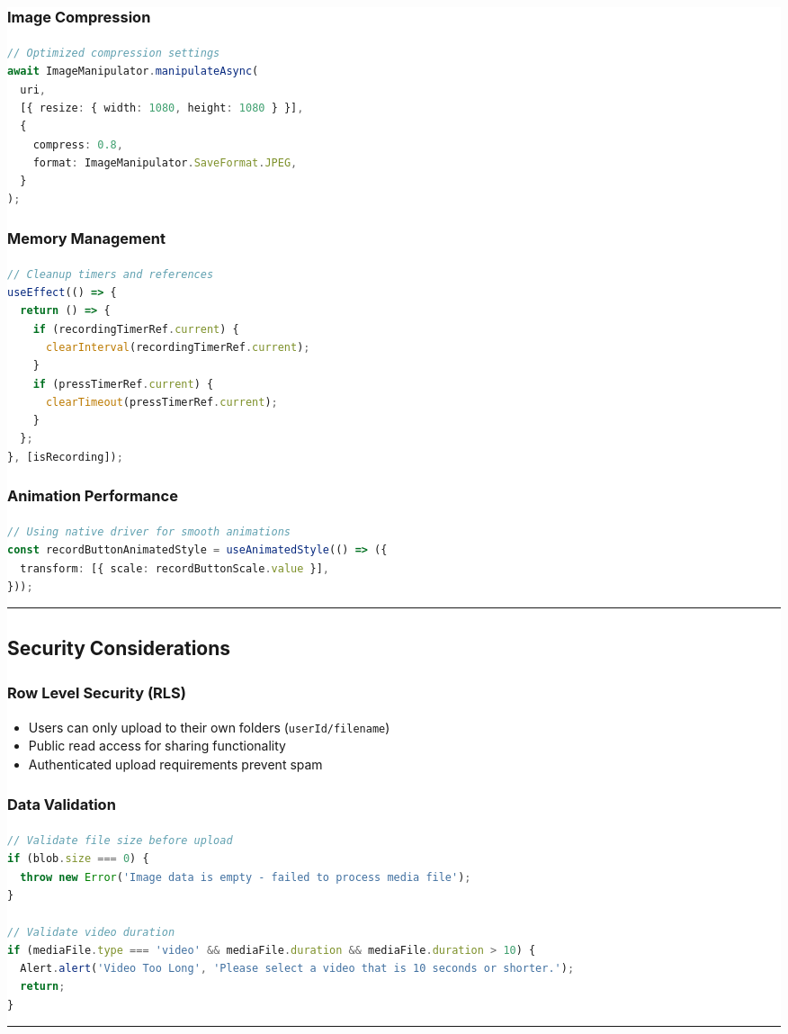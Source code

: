 ### Image Compression
```typescript
// Optimized compression settings
await ImageManipulator.manipulateAsync(
  uri,
  [{ resize: { width: 1080, height: 1080 } }],
  {
    compress: 0.8,
    format: ImageManipulator.SaveFormat.JPEG,
  }
);
```

### Memory Management
```typescript
// Cleanup timers and references
useEffect(() => {
  return () => {
    if (recordingTimerRef.current) {
      clearInterval(recordingTimerRef.current);
    }
    if (pressTimerRef.current) {
      clearTimeout(pressTimerRef.current);
    }
  };
}, [isRecording]);
```

### Animation Performance
```typescript
// Using native driver for smooth animations
const recordButtonAnimatedStyle = useAnimatedStyle(() => ({
  transform: [{ scale: recordButtonScale.value }],
}));
```

---

## Security Considerations

### Row Level Security (RLS)
- Users can only upload to their own folders (`userId/filename`)
- Public read access for sharing functionality
- Authenticated upload requirements prevent spam

### Data Validation
```typescript
// Validate file size before upload
if (blob.size === 0) {
  throw new Error('Image data is empty - failed to process media file');
}

// Validate video duration
if (mediaFile.type === 'video' && mediaFile.duration && mediaFile.duration > 10) {
  Alert.alert('Video Too Long', 'Please select a video that is 10 seconds or shorter.');
  return;
}
```

---